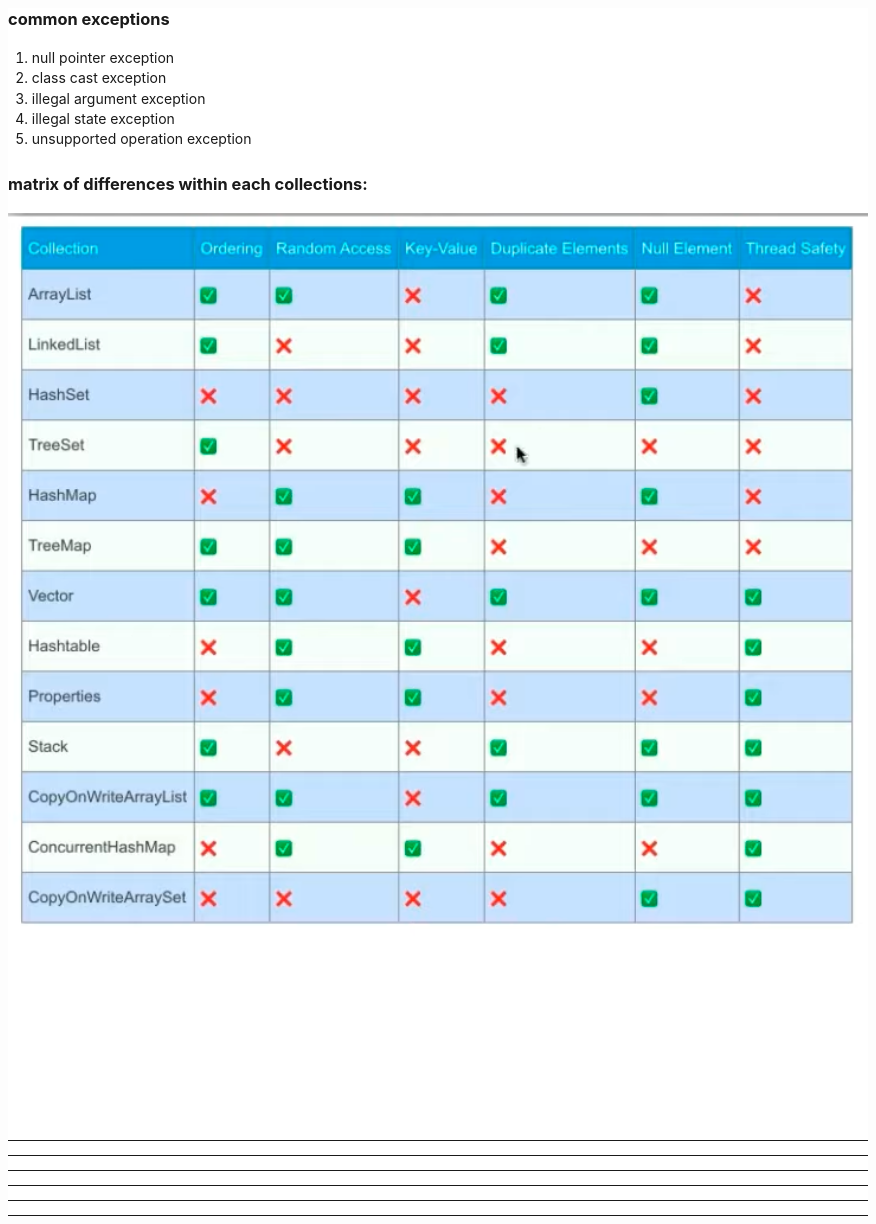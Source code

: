 

### common exceptions
1. null pointer exception
1. class cast exception
1. illegal argument exception
1. illegal state exception
1. unsupported operation exception



### matrix of differences within each collections:

<img src="./differencesWithinCFs.png" width="100%" />




<br>
<br>
<br>
<br>
<br>
<br>
<br>
<br>
<br>
<br>

---
---
---
---
---
---